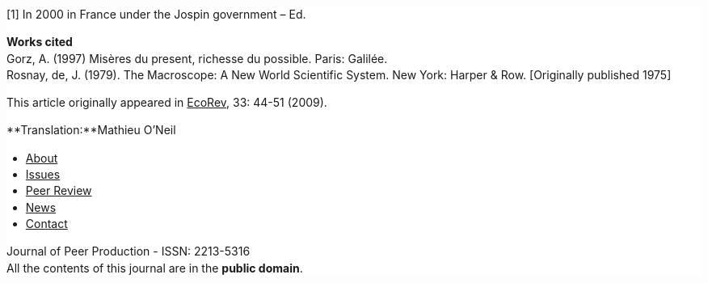[1] In 2000 in France under the Jospin government – Ed.

**Works cited**\
 Gorz, A. (1997) Misères du present, richesse du possible. Paris:
Galilée.\
 Rosnay, de, J. (1979). The Macroscope: A New World Scientific System.
New York: Harper & Row. [Originally published 1975]

This article originally appeared in [EcoRev](http://ecorev.org/), 33:
44-51 (2009).

**Translation:**Mathieu O’Neil

-   [About](http://peerproduction.net/about/)
-   [Issues](http://peerproduction.net/issues/)
-   [Peer Review](http://peerproduction.net/peer-review/)
-   [News](http://peerproduction.net/news/)
-   [Contact](http://peerproduction.net/contact/)

Journal of Peer Production - ISSN: 2213-5316 \
 All the contents of this journal are in the **public domain**.
